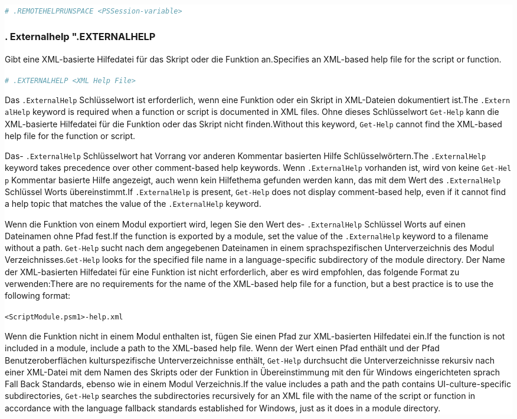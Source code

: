 ```powershell
# .REMOTEHELPRUNSPACE <PSSession-variable>
```

### <a name="externalhelp"></a><span data-ttu-id="5156c-218">. Externalhelp "</span><span class="sxs-lookup"><span data-stu-id="5156c-218">.EXTERNALHELP</span></span>

<span data-ttu-id="5156c-219">Gibt eine XML-basierte Hilfedatei für das Skript oder die Funktion an.</span><span class="sxs-lookup"><span data-stu-id="5156c-219">Specifies an XML-based help file for the script or function.</span></span>

```powershell
# .EXTERNALHELP <XML Help File>
```

<span data-ttu-id="5156c-220">Das `.ExternalHelp` Schlüsselwort ist erforderlich, wenn eine Funktion oder ein Skript in XML-Dateien dokumentiert ist.</span><span class="sxs-lookup"><span data-stu-id="5156c-220">The `.ExternalHelp` keyword is required when a function or script is documented in XML files.</span></span> <span data-ttu-id="5156c-221">Ohne dieses Schlüsselwort `Get-Help` kann die XML-basierte Hilfedatei für die Funktion oder das Skript nicht finden.</span><span class="sxs-lookup"><span data-stu-id="5156c-221">Without this keyword, `Get-Help` cannot find the XML-based help file for the function or script.</span></span>

<span data-ttu-id="5156c-222">Das- `.ExternalHelp` Schlüsselwort hat Vorrang vor anderen Kommentar basierten Hilfe Schlüsselwörtern.</span><span class="sxs-lookup"><span data-stu-id="5156c-222">The `.ExternalHelp` keyword takes precedence over other comment-based help keywords.</span></span> <span data-ttu-id="5156c-223">Wenn `.ExternalHelp` vorhanden ist, wird von keine `Get-Help` Kommentar basierte Hilfe angezeigt, auch wenn kein Hilfethema gefunden werden kann, das mit dem Wert des `.ExternalHelp` Schlüssel Worts übereinstimmt.</span><span class="sxs-lookup"><span data-stu-id="5156c-223">If `.ExternalHelp` is present, `Get-Help` does not display comment-based help, even if it cannot find a help topic that matches the value of the `.ExternalHelp` keyword.</span></span>

<span data-ttu-id="5156c-224">Wenn die Funktion von einem Modul exportiert wird, legen Sie den Wert des- `.ExternalHelp` Schlüssel Worts auf einen Dateinamen ohne Pfad fest.</span><span class="sxs-lookup"><span data-stu-id="5156c-224">If the function is exported by a module, set the value of the `.ExternalHelp` keyword to a filename without a path.</span></span> <span data-ttu-id="5156c-225">`Get-Help` sucht nach dem angegebenen Dateinamen in einem sprachspezifischen Unterverzeichnis des Modul Verzeichnisses.</span><span class="sxs-lookup"><span data-stu-id="5156c-225">`Get-Help` looks for the specified file name in a language-specific subdirectory of the module directory.</span></span> <span data-ttu-id="5156c-226">Der Name der XML-basierten Hilfedatei für eine Funktion ist nicht erforderlich, aber es wird empfohlen, das folgende Format zu verwenden:</span><span class="sxs-lookup"><span data-stu-id="5156c-226">There are no requirements for the name of the XML-based help file for a function, but a best practice is to use the following format:</span></span>

```
<ScriptModule.psm1>-help.xml
```

<span data-ttu-id="5156c-227">Wenn die Funktion nicht in einem Modul enthalten ist, fügen Sie einen Pfad zur XML-basierten Hilfedatei ein.</span><span class="sxs-lookup"><span data-stu-id="5156c-227">If the function is not included in a module, include a path to the XML-based help file.</span></span> <span data-ttu-id="5156c-228">Wenn der Wert einen Pfad enthält und der Pfad Benutzeroberflächen kulturspezifische Unterverzeichnisse enthält, `Get-Help` durchsucht die Unterverzeichnisse rekursiv nach einer XML-Datei mit dem Namen des Skripts oder der Funktion in Übereinstimmung mit den für Windows eingerichteten sprach Fall Back Standards, ebenso wie in einem Modul Verzeichnis.</span><span class="sxs-lookup"><span data-stu-id="5156c-228">If the value includes a path and the path contains UI-culture-specific subdirectories, `Get-Help` searches the subdirectories recursively for an XML file with the name of the script or function in accordance with the language fallback standards established for Windows, just as it does in a module directory.</span></span>
